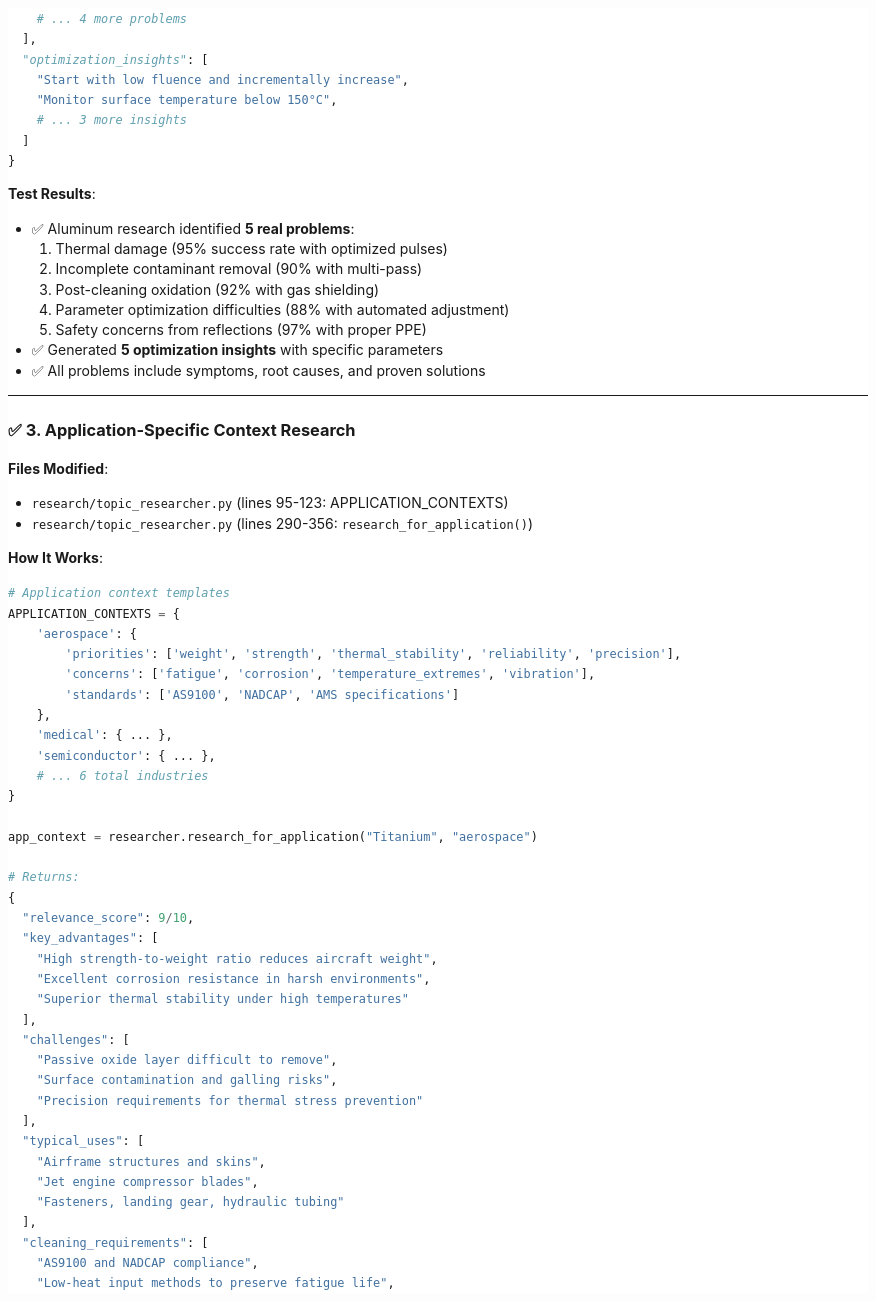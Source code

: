 ```python
    # ... 4 more problems
  ],
  "optimization_insights": [
    "Start with low fluence and incrementally increase",
    "Monitor surface temperature below 150°C",
    # ... 3 more insights
  ]
}
```

**Test Results**:
- ✅ Aluminum research identified **5 real problems**:
  1. Thermal damage (95% success rate with optimized pulses)
  2. Incomplete contaminant removal (90% with multi-pass)
  3. Post-cleaning oxidation (92% with gas shielding)
  4. Parameter optimization difficulties (88% with automated adjustment)
  5. Safety concerns from reflections (97% with proper PPE)
- ✅ Generated **5 optimization insights** with specific parameters
- ✅ All problems include symptoms, root causes, and proven solutions

---

### ✅ 3. Application-Specific Context Research
**Files Modified**:
- `research/topic_researcher.py` (lines 95-123: APPLICATION_CONTEXTS)
- `research/topic_researcher.py` (lines 290-356: `research_for_application()`)

**How It Works**:
```python
# Application context templates
APPLICATION_CONTEXTS = {
    'aerospace': {
        'priorities': ['weight', 'strength', 'thermal_stability', 'reliability', 'precision'],
        'concerns': ['fatigue', 'corrosion', 'temperature_extremes', 'vibration'],
        'standards': ['AS9100', 'NADCAP', 'AMS specifications']
    },
    'medical': { ... },
    'semiconductor': { ... },
    # ... 6 total industries
}

app_context = researcher.research_for_application("Titanium", "aerospace")

# Returns:
{
  "relevance_score": 9/10,
  "key_advantages": [
    "High strength-to-weight ratio reduces aircraft weight",
    "Excellent corrosion resistance in harsh environments",
    "Superior thermal stability under high temperatures"
  ],
  "challenges": [
    "Passive oxide layer difficult to remove",
    "Surface contamination and galling risks",
    "Precision requirements for thermal stress prevention"
  ],
  "typical_uses": [
    "Airframe structures and skins",
    "Jet engine compressor blades",
    "Fasteners, landing gear, hydraulic tubing"
  ],
  "cleaning_requirements": [
    "AS9100 and NADCAP compliance",
    "Low-heat input methods to preserve fatigue life",
```